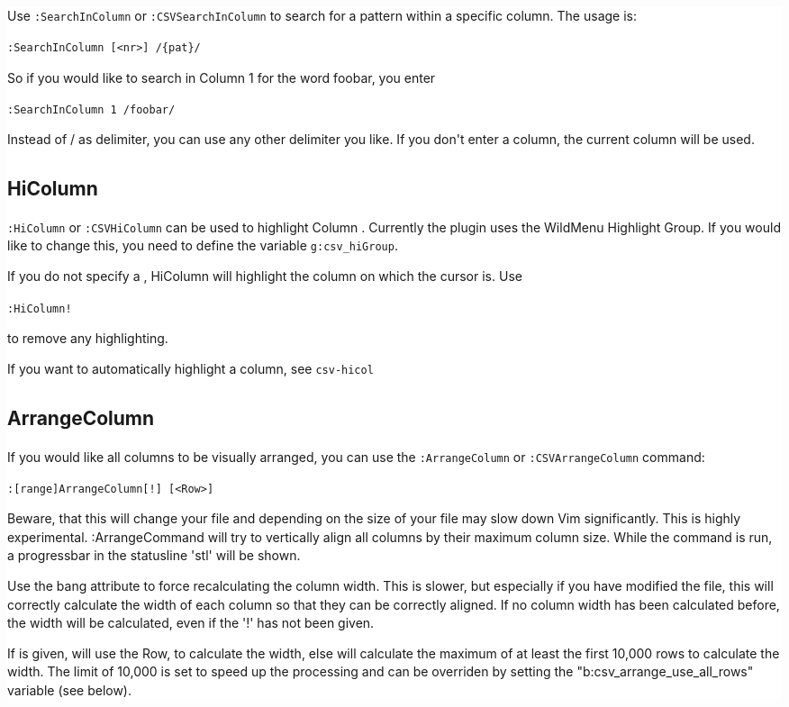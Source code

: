 Use `:SearchInColumn` or `:CSVSearchInColumn` to search for a pattern within a
specific column. The usage is: 

```vim
:SearchInColumn [<nr>] /{pat}/
```

So if you would like to search in Column 1 for the word foobar, you enter 

```vim
:SearchInColumn 1 /foobar/
```

Instead of / as delimiter, you can use any other delimiter you like. If you
don't enter a column, the current column will be used.

## HiColumn

`:HiColumn` or `:CSVHiColumn` <nr> can be used to highlight Column <nr>.
Currently the plugin uses the WildMenu Highlight Group. If you would like to
change this, you need to define the variable `g:csv_hiGroup`.

If you do not specify a <nr>, HiColumn will highlight the column on which the
cursor is. Use 

```vim
:HiColumn!
```

to remove any highlighting.

If you want to automatically highlight a column, see `csv-hicol`

## ArrangeColumn

If you would like all columns to be visually arranged, you can use the
`:ArrangeColumn` or `:CSVArrangeColumn` command: 

```vim
:[range]ArrangeColumn[!] [<Row>]
```

Beware, that this will change your file and depending on the size of
your file may slow down Vim significantly. This is highly experimental.
:ArrangeCommand will try to vertically align all columns by their maximum
column size. While the command is run, a progressbar in the statusline 'stl'
will be shown.

Use the bang attribute to force recalculating the column width. This is
slower, but especially if you have modified the file, this will correctly
calculate the width of each column so that they can be correctly aligned. If
no column width has been calculated before, the width will be calculated, even
if the '!' has not been given.

If <Row> is given, will use the Row, to calculate the width, else will
calculate the maximum of at least the first 10,000 rows to calculate the
width. The limit of 10,000 is set to speed up the processing and can be
overriden by setting the "b:csv_arrange_use_all_rows" variable (see below).
